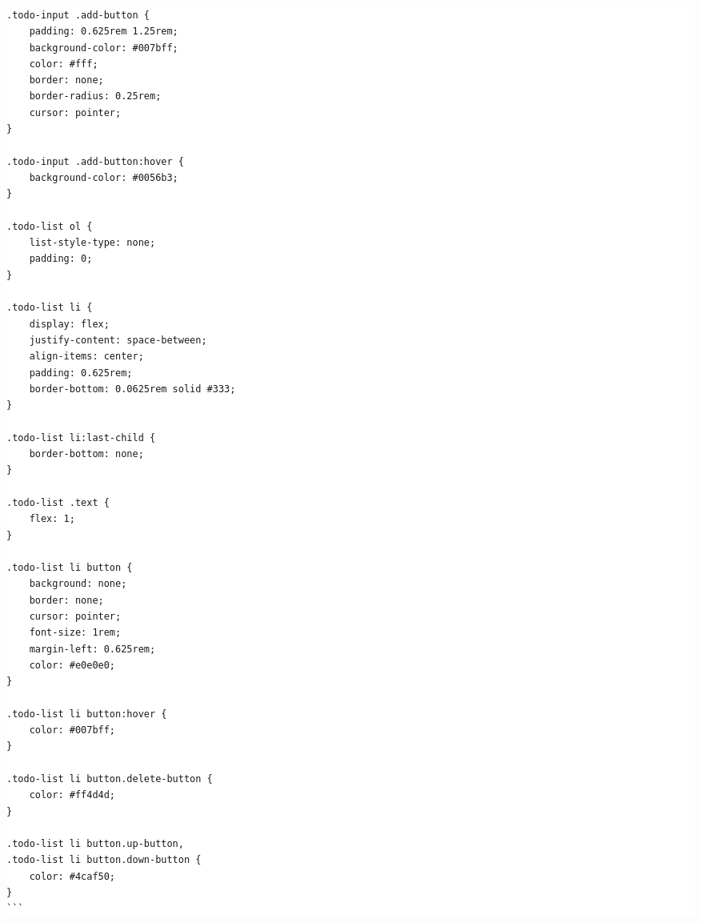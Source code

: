     .todo-input .add-button {
        padding: 0.625rem 1.25rem;
        background-color: #007bff;
        color: #fff;
        border: none;
        border-radius: 0.25rem;
        cursor: pointer;
    }
    
    .todo-input .add-button:hover {
        background-color: #0056b3;
    }
    
    .todo-list ol {
        list-style-type: none;
        padding: 0;
    }
    
    .todo-list li {
        display: flex;
        justify-content: space-between;
        align-items: center;
        padding: 0.625rem;
        border-bottom: 0.0625rem solid #333;
    }
    
    .todo-list li:last-child {
        border-bottom: none;
    }
    
    .todo-list .text {
        flex: 1;
    }
    
    .todo-list li button {
        background: none;
        border: none;
        cursor: pointer;
        font-size: 1rem;
        margin-left: 0.625rem;
        color: #e0e0e0;
    }
    
    .todo-list li button:hover {
        color: #007bff;
    }
    
    .todo-list li button.delete-button {
        color: #ff4d4d;
    }
    
    .todo-list li button.up-button,
    .todo-list li button.down-button {
        color: #4caf50;
    }
    ```
